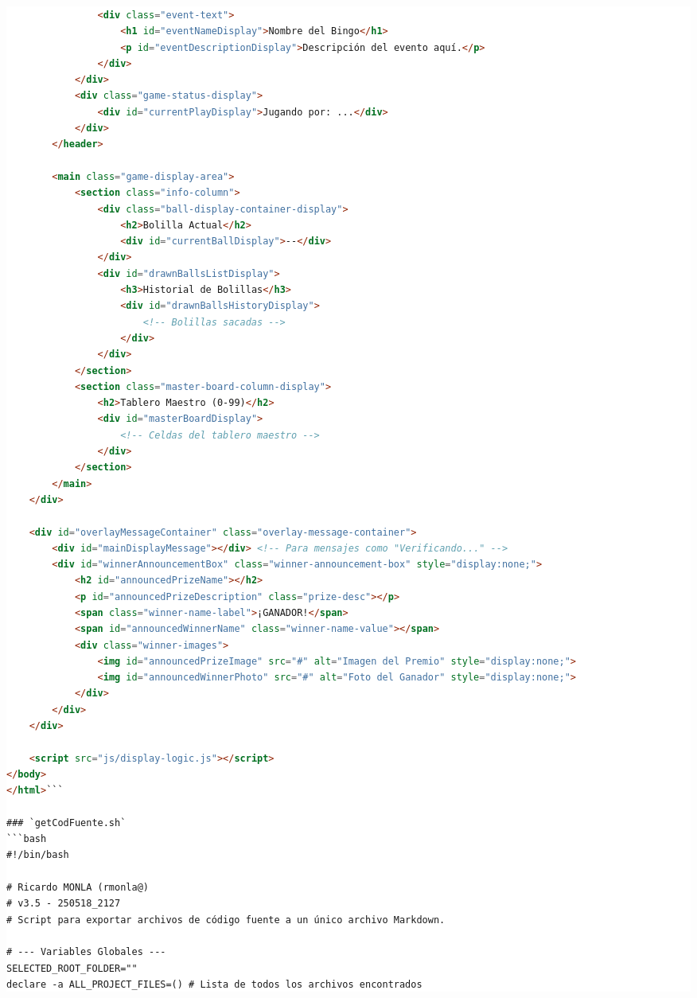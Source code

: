 ```html
                <div class="event-text">
                    <h1 id="eventNameDisplay">Nombre del Bingo</h1>
                    <p id="eventDescriptionDisplay">Descripción del evento aquí.</p>
                </div>
            </div>
            <div class="game-status-display">
                <div id="currentPlayDisplay">Jugando por: ...</div>
            </div>
        </header>

        <main class="game-display-area">
            <section class="info-column">
                <div class="ball-display-container-display">
                    <h2>Bolilla Actual</h2>
                    <div id="currentBallDisplay">--</div>
                </div>
                <div id="drawnBallsListDisplay">
                    <h3>Historial de Bolillas</h3>
                    <div id="drawnBallsHistoryDisplay">
                        <!-- Bolillas sacadas -->
                    </div>
                </div>
            </section>
            <section class="master-board-column-display">
                <h2>Tablero Maestro (0-99)</h2>
                <div id="masterBoardDisplay">
                    <!-- Celdas del tablero maestro -->
                </div>
            </section>
        </main>
    </div>

    <div id="overlayMessageContainer" class="overlay-message-container">
        <div id="mainDisplayMessage"></div> <!-- Para mensajes como "Verificando..." -->
        <div id="winnerAnnouncementBox" class="winner-announcement-box" style="display:none;">
            <h2 id="announcedPrizeName"></h2>
            <p id="announcedPrizeDescription" class="prize-desc"></p>
            <span class="winner-name-label">¡GANADOR!</span>
            <span id="announcedWinnerName" class="winner-name-value"></span>
            <div class="winner-images">
                <img id="announcedPrizeImage" src="#" alt="Imagen del Premio" style="display:none;">
                <img id="announcedWinnerPhoto" src="#" alt="Foto del Ganador" style="display:none;">
            </div>
        </div>
    </div>
    
    <script src="js/display-logic.js"></script>
</body>
</html>```

### `getCodFuente.sh`
```bash
#!/bin/bash

# Ricardo MONLA (rmonla@)
# v3.5 - 250518_2127
# Script para exportar archivos de código fuente a un único archivo Markdown.

# --- Variables Globales ---
SELECTED_ROOT_FOLDER=""
declare -a ALL_PROJECT_FILES=() # Lista de todos los archivos encontrados
```
